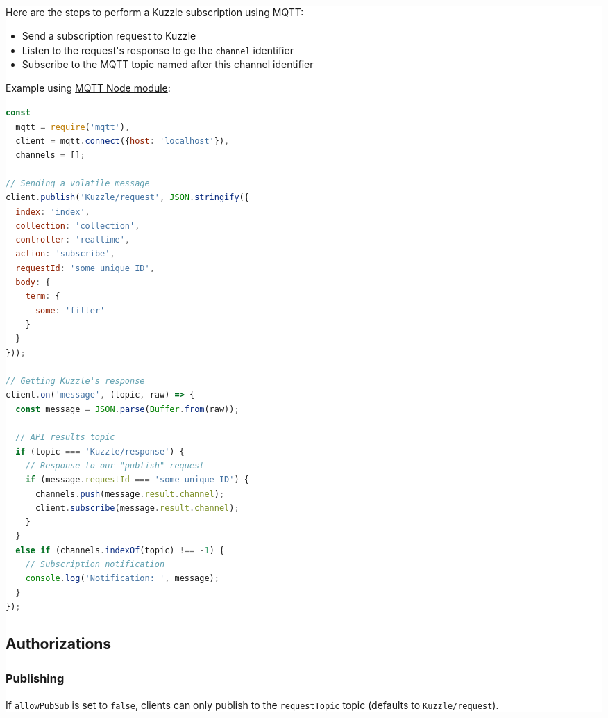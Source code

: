 Here are the steps to perform a Kuzzle subscription using MQTT:

- Send a subscription request to Kuzzle
- Listen to the request's response to ge the ``channel`` identifier
- Subscribe to the MQTT topic named after this channel identifier

Example using [MQTT Node module](https://www.npmjs.com/package/mqtt):

```javascript
const
  mqtt = require('mqtt'),
  client = mqtt.connect({host: 'localhost'}),
  channels = [];

// Sending a volatile message
client.publish('Kuzzle/request', JSON.stringify({
  index: 'index',
  collection: 'collection',
  controller: 'realtime',
  action: 'subscribe',
  requestId: 'some unique ID',
  body: {
    term: {
      some: 'filter'
    }
  }
}));

// Getting Kuzzle's response
client.on('message', (topic, raw) => {
  const message = JSON.parse(Buffer.from(raw));

  // API results topic
  if (topic === 'Kuzzle/response') {
    // Response to our "publish" request
    if (message.requestId === 'some unique ID') {
      channels.push(message.result.channel);
      client.subscribe(message.result.channel);
    }
  }
  else if (channels.indexOf(topic) !== -1) {
    // Subscription notification
    console.log('Notification: ', message);
  }
});
```

## Authorizations

### Publishing

If ``allowPubSub`` is set to ``false``, clients can only publish to the ``requestTopic`` topic (defaults to ``Kuzzle/request``).
